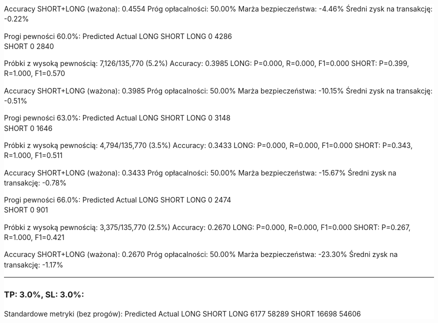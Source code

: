Accuracy SHORT+LONG (ważona): 0.4554
Próg opłacalności: 50.00%
Marża bezpieczeństwa: -4.46%
Średni zysk na transakcję: -0.22%

Progi pewności 60.0%:
Predicted
Actual    LONG  SHORT
LONG      0      4286  
SHORT     0      2840  

Próbki z wysoką pewnością: 7,126/135,770 (5.2%)
Accuracy: 0.3985
LONG: P=0.000, R=0.000, F1=0.000
SHORT: P=0.399, R=1.000, F1=0.570

Accuracy SHORT+LONG (ważona): 0.3985
Próg opłacalności: 50.00%
Marża bezpieczeństwa: -10.15%
Średni zysk na transakcję: -0.51%

Progi pewności 63.0%:
Predicted
Actual    LONG  SHORT
LONG      0      3148  
SHORT     0      1646  

Próbki z wysoką pewnością: 4,794/135,770 (3.5%)
Accuracy: 0.3433
LONG: P=0.000, R=0.000, F1=0.000
SHORT: P=0.343, R=1.000, F1=0.511

Accuracy SHORT+LONG (ważona): 0.3433
Próg opłacalności: 50.00%
Marża bezpieczeństwa: -15.67%
Średni zysk na transakcję: -0.78%

Progi pewności 66.0%:
Predicted
Actual    LONG  SHORT
LONG      0      2474  
SHORT     0      901   

Próbki z wysoką pewnością: 3,375/135,770 (2.5%)
Accuracy: 0.2670
LONG: P=0.000, R=0.000, F1=0.000
SHORT: P=0.267, R=1.000, F1=0.421

Accuracy SHORT+LONG (ważona): 0.2670
Próg opłacalności: 50.00%
Marża bezpieczeństwa: -23.30%
Średni zysk na transakcję: -1.17%

--------------------------------------------------------------------

### TP: 3.0%, SL: 3.0%:
Standardowe metryki (bez progów):
Predicted
Actual    LONG  SHORT
LONG      6177   58289 
SHORT     16698  54606 
